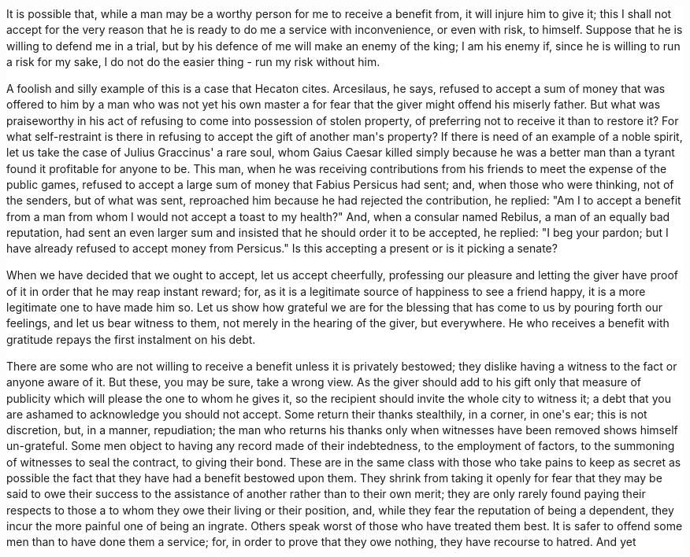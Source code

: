 It is possible that, while a man may be a worthy person for me to
receive a benefit from, it will injure him to give it; this I shall
not accept for the very reason that he is ready to do me a service
with inconvenience, or even with risk, to himself.  Suppose that he is
willing to defend me in a trial, but by his defence of me will make an
enemy of the king; I am his enemy if, since he is willing to run a
risk for my sake, I do not do the easier thing - run my risk without
him.

A foolish and silly example of this is a case that Hecaton cites.
Arcesilaus, he says, refused to accept a sum of money that was offered
to him by a man who was not yet his own master a for fear that the
giver might offend his miserly father.  But what was praiseworthy in
his act of refusing to come into possession of stolen property, of
preferring not to receive it than to restore it?  For what
self-restraint is there in refusing to accept the gift of another
man's property?  If there is need of an example of a noble spirit, let
us take the case of Julius Graccinus' a rare soul, whom Gaius Caesar
killed simply because he was a better man than a tyrant found it
profitable for anyone to be.  This man, when he was receiving
contributions from his friends to meet the expense of the public
games, refused to accept a large sum of money that Fabius Persicus had
sent; and, when those who were thinking, not of the senders, but of
what was sent, reproached him because he had rejected the
contribution, he replied: "Am I to accept a benefit from a man from
whom I would not accept a toast to my health?" And, when a consular
named Rebilus, a man of an equally bad reputation, had sent an even
larger sum and insisted that he should order it to be accepted, he
replied: "I beg your pardon; but I have already refused to accept
money from Persicus." Is this accepting a present or is it picking a
senate?

When we have decided that we ought to accept, let us accept
cheerfully, professing our pleasure and letting the giver have proof
of it in order that he may reap instant reward; for, as it is a
legitimate source of happiness to see a friend happy, it is a more
legitimate one to have made him so.  Let us show how grateful we are
for the blessing that has come to us by pouring forth our feelings,
and let us bear witness to them, not merely in the hearing of the
giver, but everywhere.  He who receives a benefit with gratitude
repays the first instalment on his debt.

There are some who are not willing to receive a benefit unless it is
privately bestowed; they dislike having a witness to the fact or
anyone aware of it.  But these, you may be sure, take a wrong view.
As the giver should add to his gift only that measure of publicity
which will please the one to whom he gives it, so the recipient should
invite the whole city to witness it; a debt that you are ashamed to
acknowledge you should not accept.  Some return their thanks
stealthily, in a corner, in one's ear; this is not discretion, but, in
a manner, repudiation; the man who returns his thanks only when
witnesses have been removed shows himself un-grateful.  Some men
object to having any record made of their indebtedness, to the
employment of factors, to the summoning of witnesses to seal the
contract, to giving their bond. These are in the same class with those
who take pains to keep as secret as possible the fact that they have
had a benefit bestowed upon them.  They shrink from taking it openly
for fear that they may be said to owe their success to the assistance
of another rather than to their own merit; they are only rarely found
paying their respects to those a to whom they owe their living or
their position, and, while they fear the reputation of being a
dependent, they incur the more painful one of being an ingrate. Others
speak worst of those who have treated them best.  It is safer to
offend some men than to have done them a service; for, in order to
prove that they owe nothing, they have recourse to hatred.  And yet